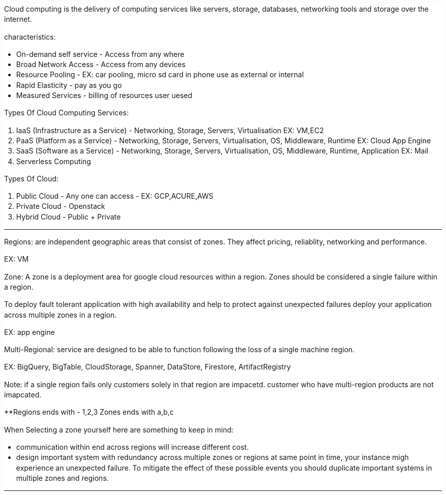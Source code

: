 Cloud computing is the delivery of computing services like servers, storage, databases, networking tools and storage over the internet.

characteristics:

* On-demand self service - Access from any where
* Broad Network Access - Access from any devices
* Resource Pooling -  EX: car pooling, micro sd card in phone use as external or internal
* Rapid Elasticity - pay as you go
* Measured Services - billing of resources user uesed

Types Of Cloud Computing Services:

1. IaaS (Infrastructure as a Service) - Networking, Storage, Servers, Virtualisation EX: VM,EC2
2. PaaS (Platform as a Service) - Networking, Storage, Servers, Virtualisation, OS, Middleware, Runtime EX: Cloud App Engine
3. SaaS (Software as a Service) - Networking, Storage, Servers, Virtualisation, OS, Middleware, Runtime, Application EX: Mail
4. Serverless Computing

Types Of Cloud:

1. Public Cloud - Any one can access - EX: GCP,ACURE,AWS
2. Private Cloud - Openstack
3. Hybrid Cloud - Public + Private

---

Regions: are independent geographic areas that consist of zones. They affect pricing, reliablity, networking and performance.

EX: VM

Zone: A zone is a deployment area for google cloud resources within a region. Zones should be considered a single failure within a region.

To deploy fault tolerant application with high availability and help to protect against unexpected failures deploy your application across multiple zones in a region.

EX: app engine

Multi-Regional: service are designed to be able to function following the loss of a single machine region.

EX: BigQuery, BigTable, CloudStorage, Spanner, DataStore, Firestore, ArtifactRegistry

Note: if a single region fails only customers solely in that region are impacetd. customer who have multi-region products are not imapcated.

**Regions ends with - 1,2,3 Zones ends with a,b,c

 When Selecting a zone yourself here are something to keep in mind:

* communication within end across regions will increase different cost.
* design important system with redundancy across multiple zones or regions at same point in time, your instance migh experience an unexpected failure. To mitigate the effect of these possible events you should duplicate important systems in multiple zones and regions.

---

